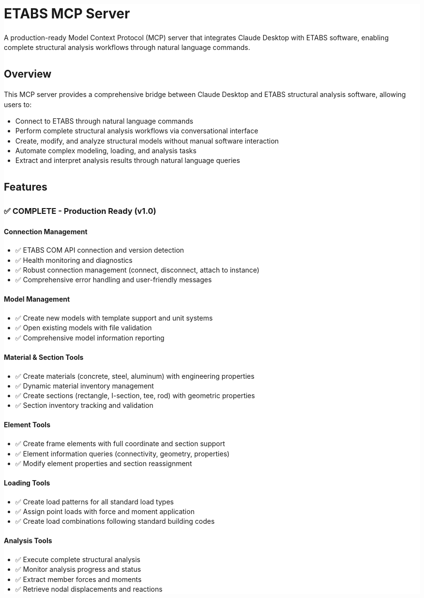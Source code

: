 # ETABS MCP Server

A production-ready Model Context Protocol (MCP) server that integrates Claude Desktop with ETABS software, enabling complete structural analysis workflows through natural language commands.

## Overview

This MCP server provides a comprehensive bridge between Claude Desktop and ETABS structural analysis software, allowing users to:

- Connect to ETABS through natural language commands
- Perform complete structural analysis workflows via conversational interface
- Create, modify, and analyze structural models without manual software interaction
- Automate complex modeling, loading, and analysis tasks
- Extract and interpret analysis results through natural language queries

## Features

### ✅ COMPLETE - Production Ready (v1.0)

#### Connection Management
- ✅ ETABS COM API connection and version detection
- ✅ Health monitoring and diagnostics
- ✅ Robust connection management (connect, disconnect, attach to instance)
- ✅ Comprehensive error handling and user-friendly messages

#### Model Management
- ✅ Create new models with template support and unit systems
- ✅ Open existing models with file validation
- ✅ Comprehensive model information reporting

#### Material & Section Tools
- ✅ Create materials (concrete, steel, aluminum) with engineering properties
- ✅ Dynamic material inventory management
- ✅ Create sections (rectangle, I-section, tee, rod) with geometric properties
- ✅ Section inventory tracking and validation

#### Element Tools
- ✅ Create frame elements with full coordinate and section support
- ✅ Element information queries (connectivity, geometry, properties)
- ✅ Modify element properties and section reassignment

#### Loading Tools
- ✅ Create load patterns for all standard load types
- ✅ Assign point loads with force and moment application
- ✅ Create load combinations following standard building codes

#### Analysis Tools
- ✅ Execute complete structural analysis
- ✅ Monitor analysis progress and status
- ✅ Extract member forces and moments
- ✅ Retrieve nodal displacements and reactions

